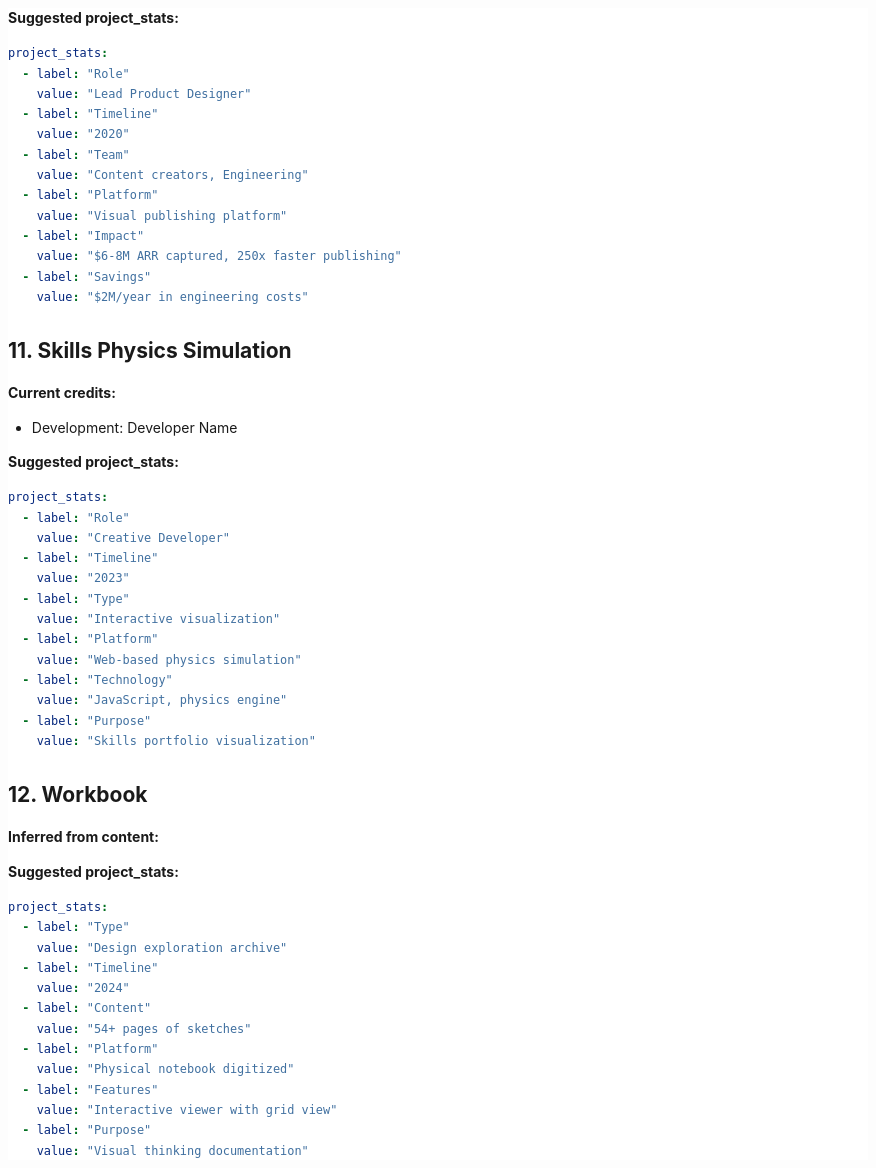**Suggested project_stats:**
```yaml
project_stats:
  - label: "Role"
    value: "Lead Product Designer"
  - label: "Timeline"
    value: "2020"
  - label: "Team"
    value: "Content creators, Engineering"
  - label: "Platform"
    value: "Visual publishing platform"
  - label: "Impact"
    value: "$6-8M ARR captured, 250x faster publishing"
  - label: "Savings"
    value: "$2M/year in engineering costs"
```

## 11. Skills Physics Simulation
**Current credits:**
- Development: Developer Name

**Suggested project_stats:**
```yaml
project_stats:
  - label: "Role"
    value: "Creative Developer"
  - label: "Timeline"
    value: "2023"
  - label: "Type"
    value: "Interactive visualization"
  - label: "Platform"
    value: "Web-based physics simulation"
  - label: "Technology"
    value: "JavaScript, physics engine"
  - label: "Purpose"
    value: "Skills portfolio visualization"
```

## 12. Workbook
**Inferred from content:**

**Suggested project_stats:**
```yaml
project_stats:
  - label: "Type"
    value: "Design exploration archive"
  - label: "Timeline"
    value: "2024"
  - label: "Content"
    value: "54+ pages of sketches"
  - label: "Platform"
    value: "Physical notebook digitized"
  - label: "Features"
    value: "Interactive viewer with grid view"
  - label: "Purpose"
    value: "Visual thinking documentation"
```
